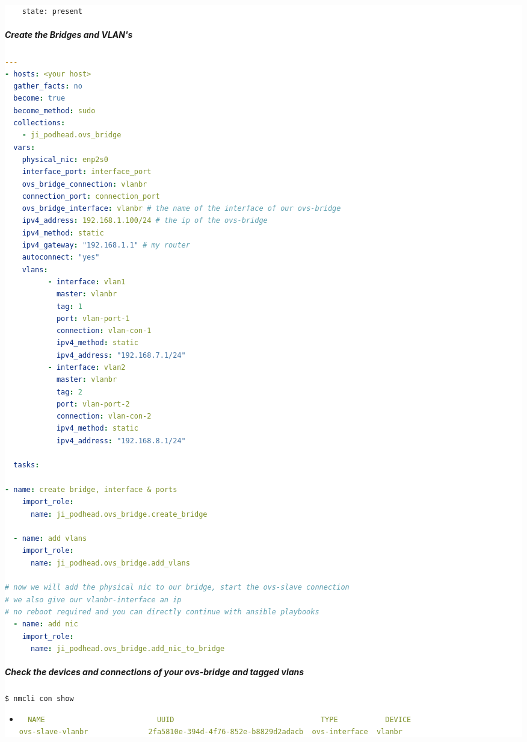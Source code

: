```
    state: present
```
##### Create the Bridges and VLAN's

```yaml
---
- hosts: <your host>
  gather_facts: no
  become: true
  become_method: sudo
  collections:
    - ji_podhead.ovs_bridge
  vars:
    physical_nic: enp2s0
    interface_port: interface_port
    ovs_bridge_connection: vlanbr
    connection_port: connection_port
    ovs_bridge_interface: vlanbr # the name of the interface of our ovs-bridge
    ipv4_address: 192.168.1.100/24 # the ip of the ovs-bridge
    ipv4_method: static
    ipv4_gateway: "192.168.1.1" # my router
    autoconnect: "yes"
    vlans:
          - interface: vlan1
            master: vlanbr
            tag: 1
            port: vlan-port-1
            connection: vlan-con-1
            ipv4_method: static
            ipv4_address: "192.168.7.1/24"
          - interface: vlan2
            master: vlanbr
            tag: 2
            port: vlan-port-2
            connection: vlan-con-2
            ipv4_method: static
            ipv4_address: "192.168.8.1/24"
  
  tasks:

- name: create bridge, interface & ports
    import_role: 
      name: ji_podhead.ovs_bridge.create_bridge

  - name: add vlans
    import_role: 
      name: ji_podhead.ovs_bridge.add_vlans

# now we will add the physical nic to our bridge, start the ovs-slave connection 
# we also give our vlanbr-interface an ip
# no reboot required and you can directly continue with ansible playbooks
  - name: add nic
    import_role:
      name: ji_podhead.ovs_bridge.add_nic_to_bridge

```
##### Check the devices and connections of your ovs-bridge and tagged vlans 
```bash
$ nmcli con show
```
  - ```yaml 
      NAME                          UUID                                  TYPE           DEVICE            
    ovs-slave-vlanbr              2fa5810e-394d-4f76-852e-b8829d2adacb  ovs-interface  vlanbr            